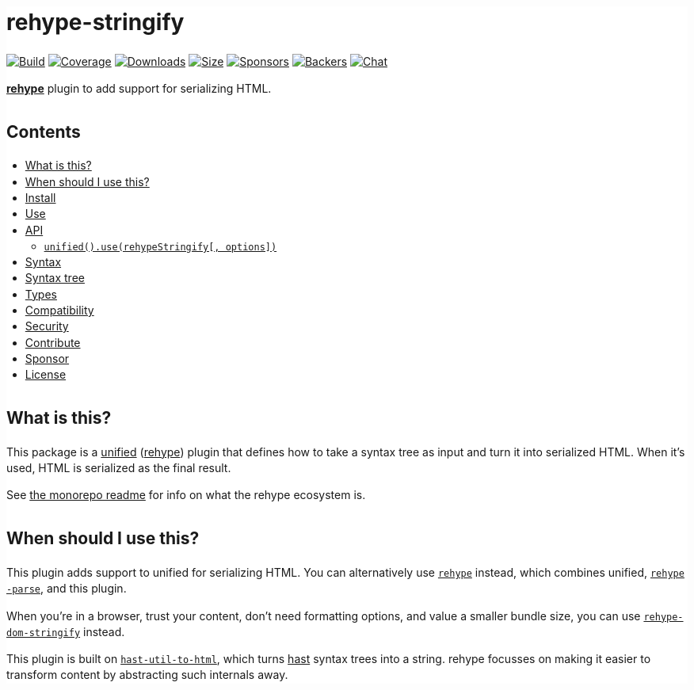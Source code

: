 # rehype-stringify

[![Build][build-badge]][build]
[![Coverage][coverage-badge]][coverage]
[![Downloads][downloads-badge]][downloads]
[![Size][size-badge]][size]
[![Sponsors][sponsors-badge]][collective]
[![Backers][backers-badge]][collective]
[![Chat][chat-badge]][chat]

**[rehype][]** plugin to add support for serializing HTML.

## Contents

*   [What is this?](#what-is-this)
*   [When should I use this?](#when-should-i-use-this)
*   [Install](#install)
*   [Use](#use)
*   [API](#api)
    *   [`unified().use(rehypeStringify[, options])`](#unifieduserehypestringify-options)
*   [Syntax](#syntax)
*   [Syntax tree](#syntax-tree)
*   [Types](#types)
*   [Compatibility](#compatibility)
*   [Security](#security)
*   [Contribute](#contribute)
*   [Sponsor](#sponsor)
*   [License](#license)

## What is this?

This package is a [unified][] ([rehype][]) plugin that defines how to take a
syntax tree as input and turn it into serialized HTML.
When it’s used, HTML is serialized as the final result.

See [the monorepo readme][rehype] for info on what the rehype ecosystem is.

## When should I use this?

This plugin adds support to unified for serializing HTML.
You can alternatively use [`rehype`][rehype-core] instead, which combines
unified, [`rehype-parse`][rehype-parse], and this plugin.

When you’re in a browser, trust your content, don’t need formatting options, and
value a smaller bundle size, you can use
[`rehype-dom-stringify`][rehype-dom-stringify] instead.

This plugin is built on [`hast-util-to-html`][hast-util-to-html], which turns
[hast][] syntax trees into a string.
rehype focusses on making it easier to transform content by abstracting such
internals away.


[build-badge]: https://github.com/rehypejs/rehype/workflows/main/badge.svg
[build]: https://github.com/rehypejs/rehype/actions
[coverage-badge]: https://img.shields.io/codecov/c/github/rehypejs/rehype.svg
[coverage]: https://codecov.io/github/rehypejs/rehype
[downloads-badge]: https://img.shields.io/npm/dm/rehype-stringify.svg
[downloads]: https://www.npmjs.com/package/rehype-stringify
[size-badge]: https://img.shields.io/bundlephobia/minzip/rehype-stringify.svg
[size]: https://bundlephobia.com/result?p=rehype-stringify
[sponsors-badge]: https://opencollective.com/unified/sponsors/badge.svg
[backers-badge]: https://opencollective.com/unified/backers/badge.svg
[collective]: https://opencollective.com/unified
[chat-badge]: https://img.shields.io/badge/chat-discussions-success.svg
[chat]: https://github.com/rehypejs/rehype/discussions
[health]: https://github.com/rehypejs/.github
[security]: https://github.com/rehypejs/.github/blob/main/security.md
[contributing]: https://github.com/rehypejs/.github/blob/main/contributing.md
[support]: https://github.com/rehypejs/.github/blob/main/support.md
[coc]: https://github.com/rehypejs/.github/blob/main/code-of-conduct.md
[license]: https://github.com/rehypejs/rehype/blob/main/license
[author]: https://wooorm.com
[esm]: https://gist.github.com/sindresorhus/a39789f98801d908bbc7ff3ecc99d99c
[npm]: https://docs.npmjs.com/cli/install
[esmsh]: https://esm.sh
[unified]: https://github.com/unifiedjs/unified
[rehype]: https://github.com/rehypejs/rehype
[hast]: https://github.com/syntax-tree/hast
[xss]: https://en.wikipedia.org/wiki/Cross-site_scripting
[typescript]: https://www.typescriptlang.org
[rehype-parse]: ../rehype-parse/
[rehype-core]: ../rehype/
[rehype-sanitize]: https://github.com/rehypejs/rehype-sanitize
[rehype-format]: https://github.com/rehypejs/rehype-format
[rehype-minify]: https://github.com/rehypejs/rehype-minify
[rehype-dom-stringify]: https://github.com/rehypejs/rehype-dom/tree/main/packages/rehype-dom-stringify
[hast-util-to-html]: https://github.com/syntax-tree/hast-util-to-html
[stringify-entities]: https://github.com/wooorm/stringify-entities
[html-void-elements]: https://github.com/wooorm/html-void-elements